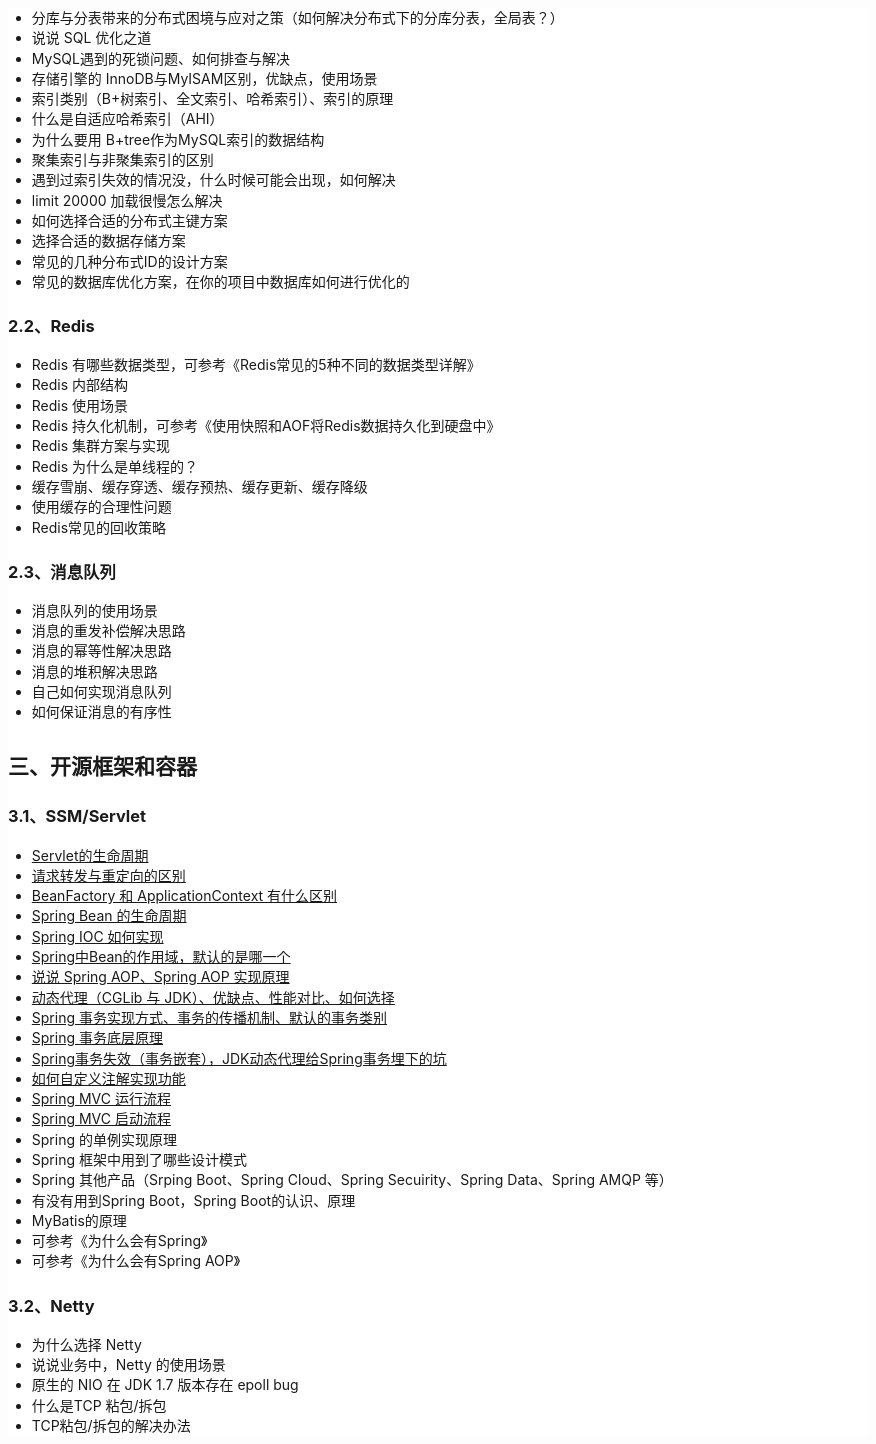 - 分库与分表带来的分布式困境与应对之策（如何解决分布式下的分库分表，全局表？）
- 说说 SQL 优化之道
- MySQL遇到的死锁问题、如何排查与解决
- 存储引擎的 InnoDB与MyISAM区别，优缺点，使用场景
- 索引类别（B+树索引、全文索引、哈希索引）、索引的原理
- 什么是自适应哈希索引（AHI）
- 为什么要用 B+tree作为MySQL索引的数据结构
- 聚集索引与非聚集索引的区别
- 遇到过索引失效的情况没，什么时候可能会出现，如何解决
- limit 20000 加载很慢怎么解决
- 如何选择合适的分布式主键方案
- 选择合适的数据存储方案
- 常见的几种分布式ID的设计方案
- 常见的数据库优化方案，在你的项目中数据库如何进行优化的
### 2.2、Redis
- Redis 有哪些数据类型，可参考《Redis常见的5种不同的数据类型详解》
- Redis 内部结构
- Redis 使用场景
- Redis 持久化机制，可参考《使用快照和AOF将Redis数据持久化到硬盘中》
- Redis 集群方案与实现
- Redis 为什么是单线程的？
- 缓存雪崩、缓存穿透、缓存预热、缓存更新、缓存降级
- 使用缓存的合理性问题
- Redis常见的回收策略
### 2.3、消息队列
- 消息队列的使用场景
- 消息的重发补偿解决思路
- 消息的幂等性解决思路
- 消息的堆积解决思路
- 自己如何实现消息队列
- 如何保证消息的有序性
## 三、开源框架和容器
### 3.1、SSM/Servlet
- [Servlet的生命周期](https://www.cnblogs.com/lgk8023/p/6427977.html)
- [请求转发与重定向的区别](https://www.cnblogs.com/shaoxiaohuan/p/7660979.html)
- [BeanFactory 和 ApplicationContext 有什么区别](https://www.cnblogs.com/adealjason/p/6500916.html)
- [Spring Bean 的生命周期](https://www.cnblogs.com/zrtqsk/p/3735273.html)
- [Spring IOC 如何实现](https://www.cnblogs.com/best/p/5727935.html)
- [Spring中Bean的作用域，默认的是哪一个](https://www.cnblogs.com/zhanglei93/p/6231882.html)
- [说说 Spring AOP、Spring AOP 实现原理](https://www.cnblogs.com/chenjunping/p/6664454.html)
- [动态代理（CGLib 与 JDK）、优缺点、性能对比、如何选择](https://www.cnblogs.com/leifei/p/8263448.html)
- [Spring 事务实现方式、事务的传播机制、默认的事务类别](https://www.cnblogs.com/ysocean/p/7617620.html)
- [Spring 事务底层原理](http://www.codeceo.com/article/spring-transactions.html)
- [Spring事务失效（事务嵌套），JDK动态代理给Spring事务埋下的坑](https://www.cnblogs.com/jiuya/p/9951048.html)
- [如何自定义注解实现功能](https://www.cnblogs.com/liangweiping/p/3837332.html)
- [Spring MVC 运行流程](https://www.cnblogs.com/jiyukai/p/7629498.html)
- [Spring MVC 启动流程](https://www.jianshu.com/p/dc64d02e49ac)
- Spring 的单例实现原理
- Spring 框架中用到了哪些设计模式
- Spring 其他产品（Srping Boot、Spring Cloud、Spring Secuirity、Spring Data、Spring AMQP 等）
- 有没有用到Spring Boot，Spring Boot的认识、原理
- MyBatis的原理
- 可参考《为什么会有Spring》
- 可参考《为什么会有Spring AOP》
### 3.2、Netty
- 为什么选择 Netty
- 说说业务中，Netty 的使用场景
- 原生的 NIO 在 JDK 1.7 版本存在 epoll bug
- 什么是TCP 粘包/拆包
- TCP粘包/拆包的解决办法